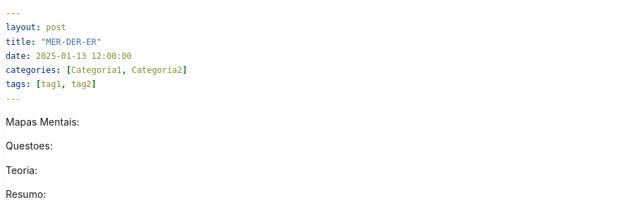 ```yaml
---
layout: post
title: "MER-DER-ER"
date: 2025-01-13 12:00:00
categories: [Categoria1, Categoria2]
tags: [tag1, tag2]
---
```


Mapas Mentais:

<embed src="/pdfs/TI TOTAL - Aula 02 - Modelagem Entidade-Relacionamento - Mapa Mental - v2.pdf_protected.pdf" width="100%" height="900px" type="application/pdf">

Questoes:

<embed src="/pdfs/TI TOTAL - Aula 02 - Modelagem Entidade-Relacionamento - Questões - v2.pdf_protected.pdf" width="100%" height="900px" type="application/pdf">

Teoria:

<embed src="/pdfs/TI TOTAL - Aula 02 - Modelagem Entidade-Relacionamento - Teoria - v2.pdf_protected.pdf" width="100%" height="900px" type="application/pdf">

Resumo:

<embed src="/pdfs/TI TOTAL - Aula 02 - Modelagem Entidade-Relacionamento - Resumo - v2.pdf_protected.pdf" width="100%" height="900px" type="application/pdf">